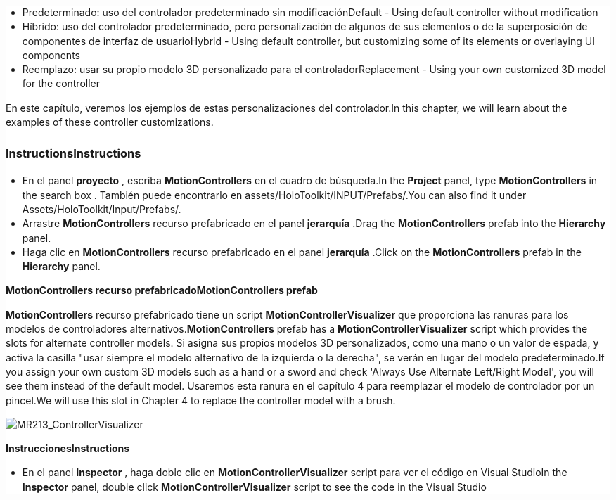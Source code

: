 * <span data-ttu-id="bce33-199">Predeterminado: uso del controlador predeterminado sin modificación</span><span class="sxs-lookup"><span data-stu-id="bce33-199">Default - Using default controller without modification</span></span>
* <span data-ttu-id="bce33-200">Híbrido: uso del controlador predeterminado, pero personalización de algunos de sus elementos o de la superposición de componentes de interfaz de usuario</span><span class="sxs-lookup"><span data-stu-id="bce33-200">Hybrid - Using default controller, but customizing some of its elements or overlaying UI components</span></span>
* <span data-ttu-id="bce33-201">Reemplazo: usar su propio modelo 3D personalizado para el controlador</span><span class="sxs-lookup"><span data-stu-id="bce33-201">Replacement - Using your own customized 3D model for the controller</span></span>

<span data-ttu-id="bce33-202">En este capítulo, veremos los ejemplos de estas personalizaciones del controlador.</span><span class="sxs-lookup"><span data-stu-id="bce33-202">In this chapter, we will learn about the examples of these controller customizations.</span></span>

### <a name="instructions"></a><span data-ttu-id="bce33-203">Instructions</span><span class="sxs-lookup"><span data-stu-id="bce33-203">Instructions</span></span>

* <span data-ttu-id="bce33-204">En el panel **proyecto** , escriba **MotionControllers** en el cuadro de búsqueda.</span><span class="sxs-lookup"><span data-stu-id="bce33-204">In the **Project** panel, type **MotionControllers** in the search box .</span></span> <span data-ttu-id="bce33-205">También puede encontrarlo en assets/HoloToolkit/INPUT/Prefabs/.</span><span class="sxs-lookup"><span data-stu-id="bce33-205">You can also find it under Assets/HoloToolkit/Input/Prefabs/.</span></span>
* <span data-ttu-id="bce33-206">Arrastre **MotionControllers** recurso prefabricado en el panel **jerarquía** .</span><span class="sxs-lookup"><span data-stu-id="bce33-206">Drag the **MotionControllers** prefab into the **Hierarchy** panel.</span></span>
* <span data-ttu-id="bce33-207">Haga clic en **MotionControllers** recurso prefabricado en el panel **jerarquía** .</span><span class="sxs-lookup"><span data-stu-id="bce33-207">Click on the **MotionControllers** prefab in the **Hierarchy** panel.</span></span>

<span data-ttu-id="bce33-208">**MotionControllers recurso prefabricado**</span><span class="sxs-lookup"><span data-stu-id="bce33-208">**MotionControllers prefab**</span></span>

<span data-ttu-id="bce33-209">**MotionControllers** recurso prefabricado tiene un script **MotionControllerVisualizer** que proporciona las ranuras para los modelos de controladores alternativos.</span><span class="sxs-lookup"><span data-stu-id="bce33-209">**MotionControllers** prefab has a **MotionControllerVisualizer** script which provides the slots for alternate controller models.</span></span> <span data-ttu-id="bce33-210">Si asigna sus propios modelos 3D personalizados, como una mano o un valor de espada, y activa la casilla "usar siempre el modelo alternativo de la izquierda o la derecha", se verán en lugar del modelo predeterminado.</span><span class="sxs-lookup"><span data-stu-id="bce33-210">If you assign your own custom 3D models such as a hand or a sword and check 'Always Use Alternate Left/Right Model', you will see them instead of the default model.</span></span> <span data-ttu-id="bce33-211">Usaremos esta ranura en el capítulo 4 para reemplazar el modelo de controlador por un pincel.</span><span class="sxs-lookup"><span data-stu-id="bce33-211">We will use this slot in Chapter 4 to replace the controller model with a brush.</span></span>

![MR213_ControllerVisualizer](images/mr213-controllervisualizer-600px.png)

<span data-ttu-id="bce33-213">**Instrucciones**</span><span class="sxs-lookup"><span data-stu-id="bce33-213">**Instructions**</span></span>

* <span data-ttu-id="bce33-214">En el panel **Inspector** , haga doble clic en **MotionControllerVisualizer** script para ver el código en Visual Studio</span><span class="sxs-lookup"><span data-stu-id="bce33-214">In the **Inspector** panel, double click **MotionControllerVisualizer** script to see the code in the Visual Studio</span></span>
